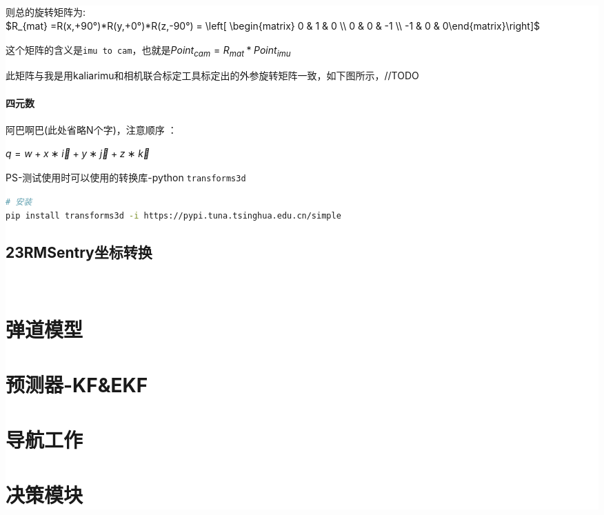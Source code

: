
则总的旋转矩阵为:   
$R_{mat} =R(x,+90°)*R(y,+0°)*R(z,-90°) =  \left[
\begin{matrix}
   0 & 1 & 0 \\
   0 & 0 & -1 \\
   -1 & 0 & 0\end{matrix}\right]$  
  
这个矩阵的含义是`imu to cam`，也就是$Point_{cam} = R_{mat}*Point_{imu}$  

此矩阵与我是用kaliarimu和相机联合标定工具标定出的外参旋转矩阵一致，如下图所示，//TODO






#### **四元数**
阿巴啊巴(此处省略N个字)，注意顺序 ：

$q = w +x∗\vec{i}+y∗\vec{j}+z∗\vec{k}$

PS-测试使用时可以使用的转换库-python ```transforms3d```
```bash
# 安装
pip install transforms3d -i https://pypi.tuna.tsinghua.edu.cn/simple
```

 ## **23RMSentry坐标转换**

<br>


# **弹道模型**

# **预测器-KF&EKF**

# **导航工作**

# **决策模块**







